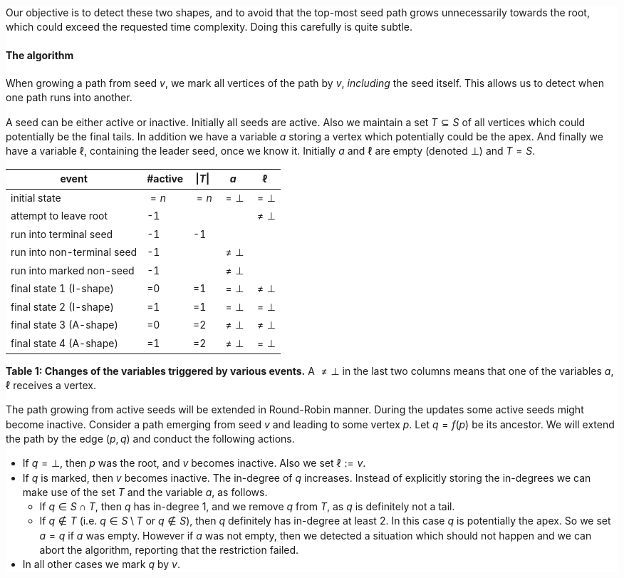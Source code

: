 Our objective is to detect these two shapes, and to avoid that the
top-most seed path grows unnecessarily towards the root, which could
exceed the requested time complexity. Doing this carefully is quite
subtle.

#### The algorithm

When growing a path from seed $v$, we mark all vertices of the path by
$v$, *including* the seed itself. This allows us to detect when one path
runs into another.

A seed can be either active or inactive. Initially all seeds are active.
Also we maintain a set $T \subseteq S$ of all vertices which could
potentially be the final tails. In addition we have a variable $a$
storing a vertex which potentially could be the apex. And finally we
have a variable $\ell$, containing the leader seed, once we know it.
Initially $a$ and $\ell$ are empty (denoted $\bot$) and $T = S$.

| event                      | \#active | $\|T\|$ | $a$         | $\ell$      |
| -------------------------- | ------- | ------- | ----------- | ----------- |
| initial state              | $= n$   | $= n$   | $= \bot$    | $= \bot$    |
| attempt to leave root      | -1      |         |             | $\neq \bot$ |
| run into terminal seed     | -1      | -1      |             |             |
| run into non-terminal seed | -1      |         | $\neq \bot$ |             |
| run into marked non-seed   | -1      |         | $\neq \bot$ |             |
| final state 1 (I-shape)    | =0      | =1      | $= \bot$    | $\neq \bot$ |
| final state 2 (I-shape)    | =1      | =1      | $= \bot$    | $= \bot$    |
| final state 3 (A-shape)    | =0      | =2      | $\neq \bot$ | $\neq \bot$ |
| final state 4 (A-shape)    | =1      | =2      | $\neq \bot$ | $= \bot$    |

  **Table 1: Changes of the variables triggered by various events.** A $\neq \bot$
  in the last two columns means that one of the variables $a, \ell$
  receives a vertex.

The path growing from active seeds will be extended in Round-Robin
manner. During the updates some active seeds might become inactive.
Consider a path emerging from seed $v$ and leading to some vertex $p$.
Let $q = f (p)$ be its ancestor. We will extend the path by the edge
$(p, q)$ and conduct the following actions.

-   If $q = \bot$, then $p$ was the root, and $v$ becomes inactive. Also  we set $\ell :=v$.
-   If $q$ is marked, then $v$ becomes inactive. The in-degree of $q$
    increases. Instead of explicitly storing the in-degrees we can make
    use of the set $T$ and the variable $a$, as follows.
    -   If $q \in S \cap T$, then $q$ has in-degree 1, and we remove $q$
        from $T$, as $q$ is definitely not a tail.
    -   If $q \not\in T$ (i.e. $q \in S \setminus T$ or $q \not\in S$), then
        $q$ definitely has in-degree at least 2. In this case $q$ is
        potentially the apex. So we set $a = q$ if $a$ was empty. However if
        $a$ was not empty, then we detected a situation which should not
        happen and we can abort the algorithm, reporting that the restriction failed.
-   In all other cases we mark $q$ by $v$.
